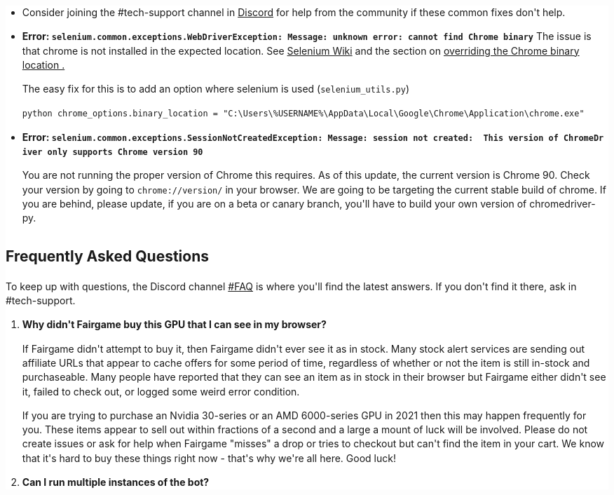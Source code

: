 + Consider joining the #tech-support channel in [Discord](https://discord.gg/5tw6UY7g44) for help from the community if
  these common fixes don't help.

+ **Error: ```selenium.common.exceptions.WebDriverException: Message: unknown error: cannot find Chrome binary```**
  The issue is that chrome is not installed in the expected location.
  See [Selenium Wiki](https://github.com/SeleniumHQ/selenium/wiki/ChromeDriver#requirements) and the section
  on [overriding the Chrome binary location .](https://sites.google.com/a/chromium.org/chromedriver/capabilities#TOC-Using-a-Chrome-executable-in-a-non-standard-location)

  The easy fix for this is to add an option where selenium is used (`selenium_utils.py`)

  ```
  python chrome_options.binary_location = "C:\Users\%USERNAME%\AppData\Local\Google\Chrome\Application\chrome.exe"
  ```

+ **Error: ```selenium.common.exceptions.SessionNotCreatedException: Message: session not created: 
  This version of ChromeDriver only supports Chrome version 90```**

  You are not running the proper version of Chrome this requires. As of this update, the current version is Chrome 90.
  Check your version by going to ```chrome://version/``` in your browser. We are going to be targeting the current stable
  build of chrome. If you are behind, please update, if you are on a beta or canary branch, you'll have to build your own
  version of chromedriver-py.

## Frequently Asked Questions

To keep up with questions, the Discord channel [#FAQ](https://discord.gg/GEsarYKMAw) is where you'll find the latest
answers. If you don't find it there, ask in #tech-support.

1. **Why didn't Fairgame buy this GPU that I can see in my browser?**
   
   If Fairgame didn't attempt to buy it, then Fairgame didn't ever see it as in stock. Many stock alert services are
   sending out affiliate URLs that appear to cache offers for some period of time, regardless of whether or not the item
   is still in-stock and purchaseable. Many people have reported that they can see an item as in stock in their browser
   but Fairgame either didn't see it, failed to check out, or logged some weird error condition.
   
   If you are trying to purchase an Nvidia 30-series or an AMD 6000-series GPU in 2021 then this may happen frequently for you.
   These items appear to sell out within fractions of a second and a large a mount of luck will be involved. Please do not
   create issues or ask for help when Fairgame "misses" a drop or tries to checkout but can't find the item in your cart.
   We know that it's hard to buy these things right now - that's why we're all here. Good luck!
   
1. **Can I run multiple instances of the bot?**
   